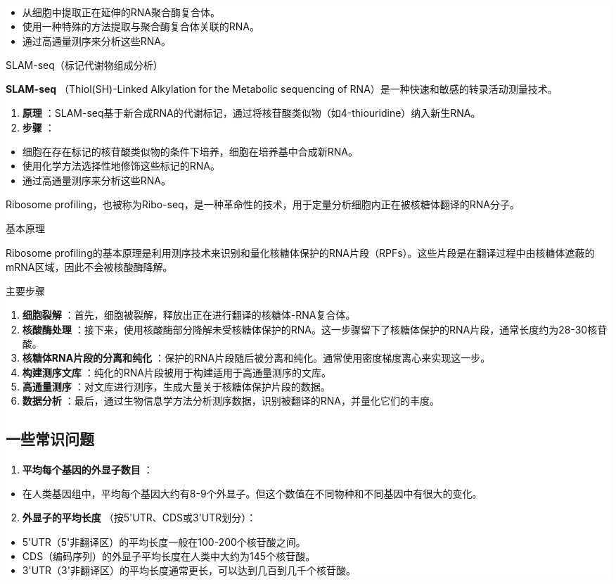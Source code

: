 * 从细胞中提取正在延伸的RNA聚合酶复合体。
* 使用一种特殊的方法提取与聚合酶复合体关联的RNA。
* 通过高通量测序来分析这些RNA。

SLAM-seq（标记代谢物组成分析）

 **SLAM-seq** （Thiol(SH)-Linked Alkylation for the Metabolic sequencing of RNA）是一种快速和敏感的转录活动测量技术。

1. **原理** ：SLAM-seq基于新合成RNA的代谢标记，通过将核苷酸类似物（如4-thiouridine）纳入新生RNA。
2. **步骤** ：

* 细胞在存在标记的核苷酸类似物的条件下培养，细胞在培养基中合成新RNA。
* 使用化学方法选择性地修饰这些标记的RNA。
* 通过高通量测序来分析这些RNA。

Ribosome profiling，也被称为Ribo-seq，是一种革命性的技术，用于定量分析细胞内正在被核糖体翻译的RNA分子。

基本原理

Ribosome profiling的基本原理是利用测序技术来识别和量化核糖体保护的RNA片段（RPFs）。这些片段是在翻译过程中由核糖体遮蔽的mRNA区域，因此不会被核酸酶降解。

主要步骤

1. **细胞裂解** ：首先，细胞被裂解，释放出正在进行翻译的核糖体-RNA复合体。
2. **核酸酶处理** ：接下来，使用核酸酶部分降解未受核糖体保护的RNA。这一步骤留下了核糖体保护的RNA片段，通常长度约为28-30核苷酸。
3. **核糖体RNA片段的分离和纯化** ：保护的RNA片段随后被分离和纯化。通常使用密度梯度离心来实现这一步。
4. **构建测序文库** ：纯化的RNA片段被用于构建适用于高通量测序的文库。
5. **高通量测序** ：对文库进行测序，生成大量关于核糖体保护片段的数据。
6. **数据分析** ：最后，通过生物信息学方法分析测序数据，识别被翻译的RNA，并量化它们的丰度。

## 一些常识问题

1. **平均每个基因的外显子数目** ：

* 在人类基因组中，平均每个基因大约有8-9个外显子。但这个数值在不同物种和不同基因中有很大的变化。

2. **外显子的平均长度** （按5'UTR、CDS或3'UTR划分）：

* 5'UTR（5'非翻译区）的平均长度一般在100-200个核苷酸之间。
* CDS（编码序列）的外显子平均长度在人类中大约为145个核苷酸。
* 3'UTR（3'非翻译区）的平均长度通常更长，可以达到几百到几千个核苷酸。

